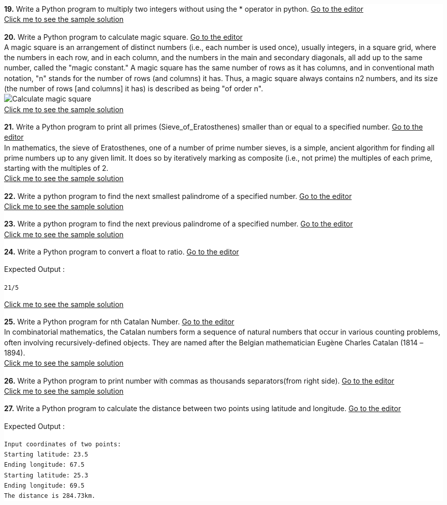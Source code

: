 **19.** Write a Python program to multiply two integers without using the \* operator in python. [Go to the editor](#EDITOR)  
[Click me to see the sample solution](python-math-exercise-19.php)

**20.** Write a Python program to calculate magic square. [Go to the editor](#EDITOR)  
A magic square is an arrangement of distinct numbers (i.e., each number is used once), usually integers, in a square grid, where the numbers in each row, and in each column, and the numbers in the main and secondary diagonals, all add up to the same number, called the "magic constant." A magic square has the same number of rows as it has columns, and in conventional math notation, "n" stands for the number of rows (and columns) it has. Thus, a magic square always contains n2 numbers, and its size (the number of rows \[and columns\] it has) is described as being "of order n".  
![Calculate magic square](https://www.w3resource.com/w3r_images/magic-square.png)  
[Click me to see the sample solution](python-math-exercise-20.php)

**21.** Write a Python program to print all primes (Sieve_of_Eratosthenes) smaller than or equal to a specified number. [Go to the editor](#EDITOR)  
In mathematics, the sieve of Eratosthenes, one of a number of prime number sieves, is a simple, ancient algorithm for finding all prime numbers up to any given limit. It does so by iteratively marking as composite (i.e., not prime) the multiples of each prime, starting with the multiples of 2.  
[Click me to see the sample solution](python-math-exercise-21.php)

**22.** Write a python program to find the next smallest palindrome of a specified number. [Go to the editor](#EDITOR)  
[Click me to see the sample solution](python-math-exercise-22.php)

**23.** Write a python program to find the next previous palindrome of a specified number. [Go to the editor](#EDITOR)  
[Click me to see the sample solution](python-math-exercise-23.php)

**24.** Write a Python program to convert a float to ratio. [Go to the editor](#EDITOR)

Expected Output :

    21/5

[Click me to see the sample solution](python-math-exercise-24.php)

**25.** Write a Python program for nth Catalan Number. [Go to the editor](#EDITOR)  
In combinatorial mathematics, the Catalan numbers form a sequence of natural numbers that occur in various counting problems, often involving recursively-defined objects. They are named after the Belgian mathematician Eugène Charles Catalan (1814 –1894).  
[Click me to see the sample solution](python-math-exercise-25.php)

**26.** Write a Python program to print number with commas as thousands separators(from right side). [Go to the editor](#EDITOR)  
[Click me to see the sample solution](python-math-exercise-26.php)

**27.** Write a Python program to calculate the distance between two points using latitude and longitude. [Go to the editor](#EDITOR)

Expected Output :

    Input coordinates of two points:
    Starting latitude: 23.5
    Ending longitude: 67.5
    Starting latitude: 25.3
    Ending longitude: 69.5
    The distance is 284.73km.
